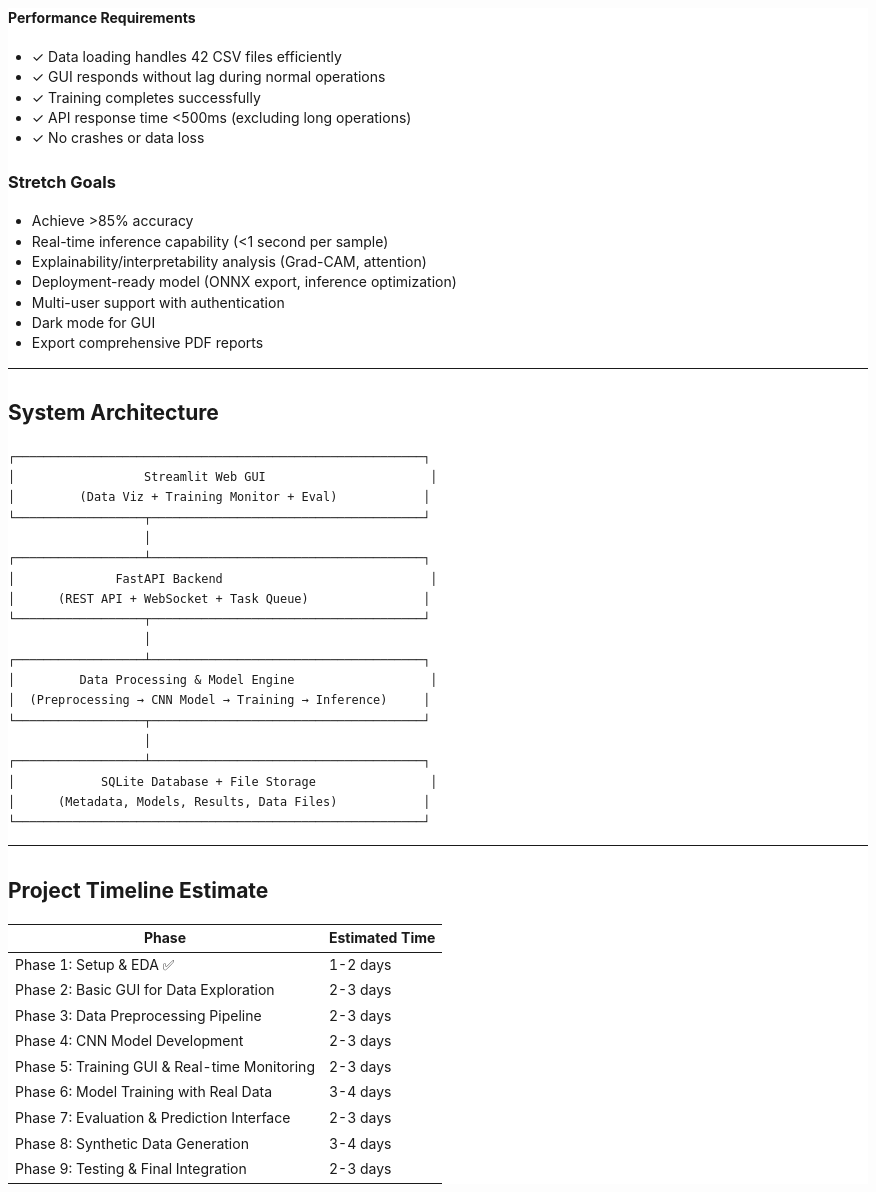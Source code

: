 #### Performance Requirements
- ✓ Data loading handles 42 CSV files efficiently
- ✓ GUI responds without lag during normal operations
- ✓ Training completes successfully
- ✓ API response time <500ms (excluding long operations)
- ✓ No crashes or data loss

### Stretch Goals
- Achieve >85% accuracy
- Real-time inference capability (<1 second per sample)
- Explainability/interpretability analysis (Grad-CAM, attention)
- Deployment-ready model (ONNX export, inference optimization)
- Multi-user support with authentication
- Dark mode for GUI
- Export comprehensive PDF reports

---

## System Architecture

```
┌─────────────────────────────────────────────────────────┐
│                  Streamlit Web GUI                       │
│         (Data Viz + Training Monitor + Eval)            │
└──────────────────┬──────────────────────────────────────┘
                   │
┌──────────────────┴──────────────────────────────────────┐
│              FastAPI Backend                             │
│      (REST API + WebSocket + Task Queue)                │
└──────────────────┬──────────────────────────────────────┘
                   │
┌──────────────────┴──────────────────────────────────────┐
│         Data Processing & Model Engine                   │
│  (Preprocessing → CNN Model → Training → Inference)     │
└──────────────────┬──────────────────────────────────────┘
                   │
┌──────────────────┴──────────────────────────────────────┐
│            SQLite Database + File Storage                │
│      (Metadata, Models, Results, Data Files)            │
└─────────────────────────────────────────────────────────┘
```

---

## Project Timeline Estimate

| Phase | Estimated Time |
|-------|---------------|
| Phase 1: Setup & EDA ✅ | 1-2 days |
| Phase 2: Basic GUI for Data Exploration | 2-3 days |
| Phase 3: Data Preprocessing Pipeline | 2-3 days |
| Phase 4: CNN Model Development | 2-3 days |
| Phase 5: Training GUI & Real-time Monitoring | 2-3 days |
| Phase 6: Model Training with Real Data | 3-4 days |
| Phase 7: Evaluation & Prediction Interface | 2-3 days |
| Phase 8: Synthetic Data Generation | 3-4 days |
| Phase 9: Testing & Final Integration | 2-3 days |